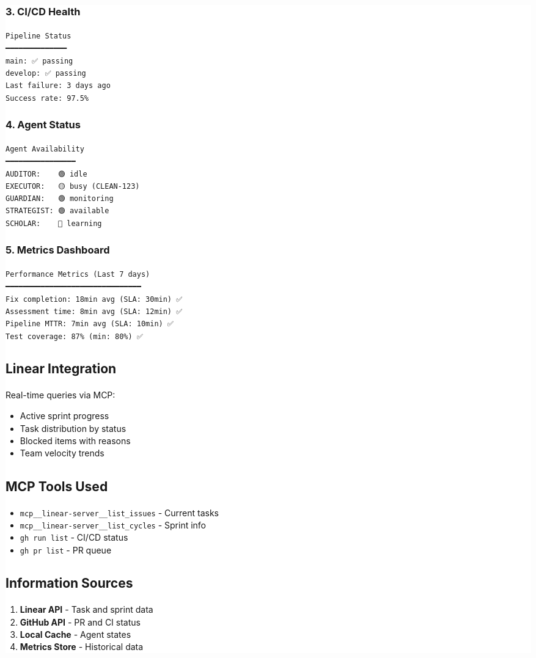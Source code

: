 ### 3. CI/CD Health
```
Pipeline Status
━━━━━━━━━━━━━━
main: ✅ passing
develop: ✅ passing
Last failure: 3 days ago
Success rate: 97.5%
```

### 4. Agent Status
```
Agent Availability
━━━━━━━━━━━━━━━━
AUDITOR:    🟢 idle
EXECUTOR:   🟡 busy (CLEAN-123)
GUARDIAN:   🟢 monitoring
STRATEGIST: 🟢 available
SCHOLAR:    🔵 learning
```

### 5. Metrics Dashboard
```
Performance Metrics (Last 7 days)
━━━━━━━━━━━━━━━━━━━━━━━━━━━━━━━
Fix completion: 18min avg (SLA: 30min) ✅
Assessment time: 8min avg (SLA: 12min) ✅
Pipeline MTTR: 7min avg (SLA: 10min) ✅
Test coverage: 87% (min: 80%) ✅
```

## Linear Integration
Real-time queries via MCP:
- Active sprint progress
- Task distribution by status
- Blocked items with reasons
- Team velocity trends

## MCP Tools Used
- `mcp__linear-server__list_issues` - Current tasks
- `mcp__linear-server__list_cycles` - Sprint info
- `gh run list` - CI/CD status
- `gh pr list` - PR queue

## Information Sources
1. **Linear API** - Task and sprint data
2. **GitHub API** - PR and CI status
3. **Local Cache** - Agent states
4. **Metrics Store** - Historical data
